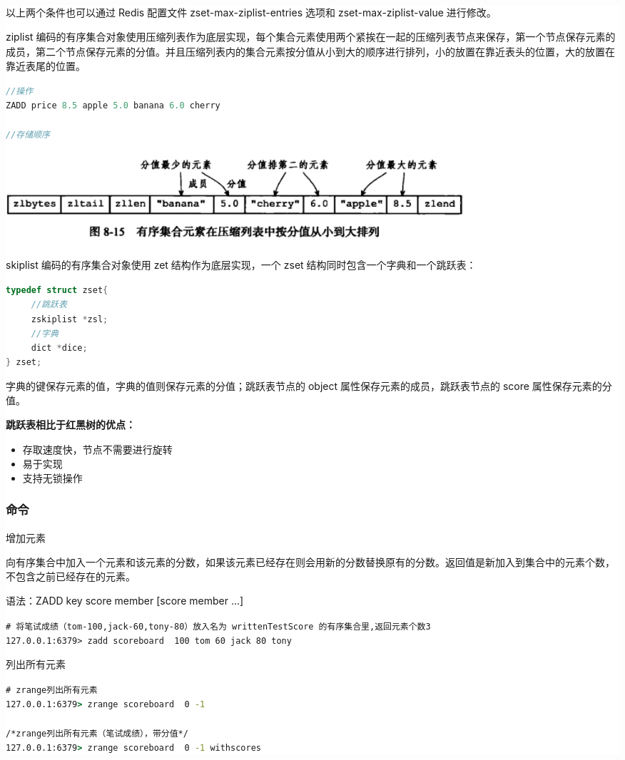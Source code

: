 以上两个条件也可以通过 Redis 配置文件 zset-max-ziplist-entries 选项和 zset-max-ziplist-value 进行修改。

ziplist 编码的有序集合对象使用压缩列表作为底层实现，每个集合元素使用两个紧挨在一起的压缩列表节点来保存，第一个节点保存元素的成员，第二个节点保存元素的分值。并且压缩列表内的集合元素按分值从小到大的顺序进行排列，小的放置在靠近表头的位置，大的放置在靠近表尾的位置。

```cpp
//操作
ZADD price 8.5 apple 5.0 banana 6.0 cherry

//存储顺序
```

![image-20210225094938987](media/image-20210225094938987.png)

skiplist 编码的有序集合对象使用 zet 结构作为底层实现，一个 zset 结构同时包含一个字典和一个跳跃表：

```cpp
typedef struct zset{
     //跳跃表
     zskiplist *zsl;
     //字典
     dict *dice;
} zset;
```

字典的键保存元素的值，字典的值则保存元素的分值；跳跃表节点的 object 属性保存元素的成员，跳跃表节点的 score 属性保存元素的分值。

**跳跃表相比于红黑树的优点：**

- 存取速度快，节点不需要进行旋转
- 易于实现
- 支持无锁操作

### 命令

增加元素

向有序集合中加入一个元素和该元素的分数，如果该元素已经存在则会用新的分数替换原有的分数。返回值是新加入到集合中的元素个数，不包含之前已经存在的元素。

语法：ZADD key score member [score member ...]

```shell
# 将笔试成绩（tom-100,jack-60,tony-80）放入名为 writtenTestScore 的有序集合里,返回元素个数3
127.0.0.1:6379> zadd scoreboard  100 tom 60 jack 80 tony
```

列出所有元素

```cmd
# zrange列出所有元素
127.0.0.1:6379> zrange scoreboard  0 -1

/*zrange列出所有元素（笔试成绩），带分值*/
127.0.0.1:6379> zrange scoreboard  0 -1 withscores

```
